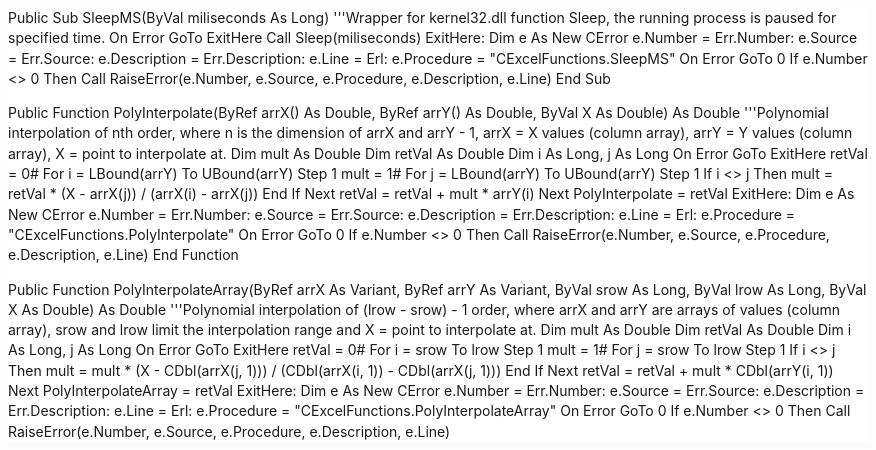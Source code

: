 Public Sub SleepMS(ByVal miliseconds As Long)
    '''Wrapper for kernel32.dll function Sleep, the running process is paused for specified time.
    On Error GoTo ExitHere
    Call Sleep(miliseconds)
ExitHere:
    Dim e As New CError
    e.Number = Err.Number: e.Source = Err.Source: e.Description = Err.Description: e.Line = Erl: e.Procedure = "CExcelFunctions.SleepMS"
    On Error GoTo 0
    If e.Number <> 0 Then Call RaiseError(e.Number, e.Source, e.Procedure, e.Description, e.Line)
End Sub

Public Function PolyInterpolate(ByRef arrX() As Double, ByRef arrY() As Double, ByVal X As Double) As Double
    '''Polynomial interpolation of nth order, where n is the dimension of arrX and arrY - 1, arrX = X values (column array), arrY = Y values (column array), X = point to interpolate at.
    Dim mult As Double
    Dim retVal As Double
    Dim i As Long, j As Long
    On Error GoTo ExitHere
    retVal = 0#
    For i = LBound(arrY) To UBound(arrY) Step 1
        mult = 1#
        For j = LBound(arrY) To UBound(arrY) Step 1
            If i <> j Then
                mult = retVal * (X - arrX(j)) / (arrX(i) - arrX(j))
            End If
        Next
        retVal = retVal + mult * arrY(i)
    Next
    PolyInterpolate = retVal
ExitHere:
    Dim e As New CError
    e.Number = Err.Number: e.Source = Err.Source: e.Description = Err.Description: e.Line = Erl: e.Procedure = "CExcelFunctions.PolyInterpolate"
    On Error GoTo 0
    If e.Number <> 0 Then Call RaiseError(e.Number, e.Source, e.Procedure, e.Description, e.Line)
End Function

Public Function PolyInterpolateArray(ByRef arrX As Variant, ByRef arrY As Variant, ByVal srow As Long, ByVal lrow As Long, ByVal X As Double) As Double
    '''Polynomial interpolation of (lrow - srow) - 1 order, where arrX and arrY are arrays of values (column array), srow and lrow limit the interpolation range and X = point to interpolate at.
    Dim mult As Double
    Dim retVal As Double
    Dim i As Long, j As Long
    On Error GoTo ExitHere
    retVal = 0#
    For i = srow To lrow Step 1
        mult = 1#
        For j = srow To lrow Step 1
            If i <> j Then
                mult = mult * (X - CDbl(arrX(j, 1))) / (CDbl(arrX(i, 1)) - CDbl(arrX(j, 1)))
            End If
        Next
        retVal = retVal + mult * CDbl(arrY(i, 1))
    Next
    PolyInterpolateArray = retVal
ExitHere:
    Dim e As New CError
    e.Number = Err.Number: e.Source = Err.Source: e.Description = Err.Description: e.Line = Erl: e.Procedure = "CExcelFunctions.PolyInterpolateArray"
    On Error GoTo 0
    If e.Number <> 0 Then Call RaiseError(e.Number, e.Source, e.Procedure, e.Description, e.Line)